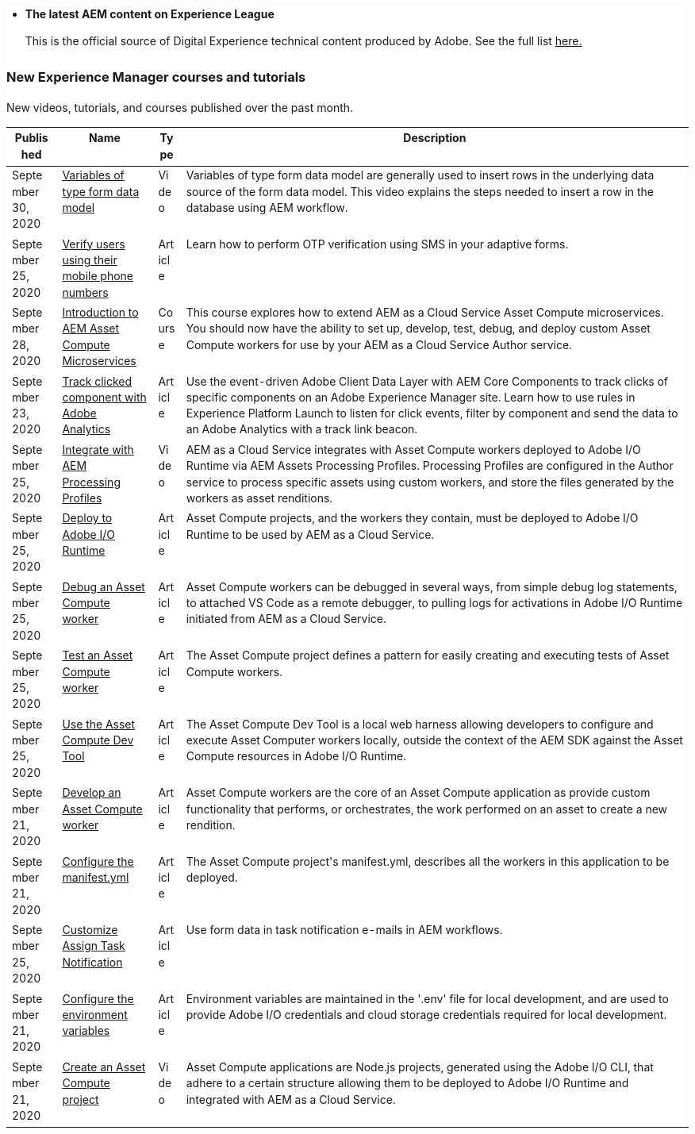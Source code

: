 * **The latest AEM content on Experience League**

    This is the official source of Digital Experience technical content produced by Adobe. See the full list [here.](https://experienceleaguecommunities.adobe.com/t5/adobe-experience-manager/list-of-latest-adobe-experience-manager-content-on-experience/m-p/377452#M27156)

### New Experience Manager courses and tutorials

New videos, tutorials, and courses published over the past month.

|Published|Name|Type|Description |
| -----------| ---------- | ---------- | ---------- |
|September 30, 2020 |[Variables of type form data model](https://experienceleague.corp.adobe.com/docs/experience-manager-learn/forms/variables-aem-workflow/form-data-model.html) |Video |Variables of type form data model are generally used to insert rows in the underlying data source of the form data model. This video explains the steps needed to insert a row in the database using AEM workflow.|
|September 25, 2020|[Verify users using their mobile phone numbers](https://experienceleague.corp.adobe.com/docs/experience-manager-learn/forms/some-useful-integrations/two-factor-authentication.html) |Article |Learn how to perform OTP verification using SMS in your adaptive forms.|
|September 28, 2020 |[Introduction to AEM Asset Compute Microservices](https://experienceleague.adobe.com/?recommended=ExperienceManager-D-1-2020.1.asset.compute) |Course |This course explores how to extend AEM as a Cloud Service Asset Compute microservices. You should now have the ability to set up, develop, test, debug, and deploy custom Asset Compute workers for use by your AEM as a Cloud Service Author service.|
|September 23, 2020 |[Track clicked component with Adobe Analytics](https://experienceleague.corp.adobe.com/docs/experience-manager-learn/sites/integrations/analytics/track-clicked-component.html) |Article |Use the event-driven Adobe Client Data Layer with AEM Core Components to track clicks of specific components on an Adobe Experience Manager site. Learn how to use rules in Experience Platform Launch to listen for click events, filter by component and send the data to an Adobe Analytics with a track link beacon.|
|September 25, 2020 |[Integrate with AEM Processing Profiles](https://experienceleague.corp.adobe.com/docs/experience-manager-learn/cloud-service/asset-compute/deploy/processing-profiles.html) |Video |AEM as a Cloud Service integrates with Asset Compute workers deployed to Adobe I/O Runtime via AEM Assets Processing Profiles. Processing Profiles are configured in the Author service to process specific assets using custom workers, and store the files generated by the workers as asset renditions.|
|September 25, 2020 |[Deploy to Adobe I/O Runtime](https://experienceleague.corp.adobe.com/docs/experience-manager-learn/cloud-service/asset-compute/deploy/runtime.html) |Article |Asset Compute projects, and the workers they contain, must be deployed to Adobe I/O Runtime to be used by AEM as a Cloud Service.|
|September 25, 2020 |[Debug an Asset Compute worker](https://experienceleague.adobe.com/docs/experience-manager-learn/cloud-service/asset-compute/test-debug/debug.html#asset-compute) |Article |Asset Compute workers can be debugged in several ways, from simple debug log statements, to attached VS Code as a remote debugger, to pulling logs for activations in Adobe I/O Runtime initiated from AEM as a Cloud Service.|
|September 25, 2020 |[Test an Asset Compute worker](https://experienceleague.corp.adobe.com/docs/experience-manager-learn/cloud-service/asset-compute/test-debug/test.html) |Article |The Asset Compute project defines a pattern for easily creating and executing tests of Asset Compute workers.|
|September 25, 2020 |[Use the Asset Compute Dev Tool](https://experienceleague.corp.adobe.com/docs/experience-manager-learn/cloud-service/asset-compute/develop/development-tool.html) |Article |The Asset Compute Dev Tool is a local web harness allowing developers to configure and execute Asset Computer workers locally, outside the context of the AEM SDK against the Asset Compute resources in Adobe I/O Runtime.|
|September 21, 2020 |[Develop an Asset Compute worker](https://experienceleague.corp.adobe.com/docs/experience-manager-learn/cloud-service/asset-compute/develop/worker.html) |Article |Asset Compute workers are the core of an Asset Compute application as provide custom functionality that performs, or orchestrates, the work performed on an asset to create a new rendition.|
|September 21, 2020 |[Configure the manifest.yml](https://experienceleague.corp.adobe.com/docs/experience-manager-learn/cloud-service/asset-compute/develop/manifest.html) |Article |The Asset Compute project's manifest.yml, describes all the workers in this application to be deployed.|
|September 25, 2020 |[Customize Assign Task Notification](https://experienceleague.corp.adobe.com/docs/experience-manager-learn/forms/handling-af-form-submissions/customize-assign-task-notification.html) |Article |Use form data in task notification e-mails in AEM workflows.|
|September 21, 2020 |[Configure the environment variables](https://experienceleague.corp.adobe.com/docs/experience-manager-learn/cloud-service/asset-compute/develop/environment-variables.html) |Article |Environment variables are maintained in the '.env' file for local development, and are used to provide Adobe I/O credentials and cloud storage credentials required for local development.|
|September 21, 2020 |[Create an Asset Compute project](https://experienceleague.corp.adobe.com/docs/experience-manager-learn/cloud-service/asset-compute/develop/project.html) |Video |Asset Compute applications are Node.js projects, generated using the Adobe I/O CLI, that adhere to a certain structure allowing them to be deployed to Adobe I/O Runtime and integrated with AEM as a Cloud Service.|